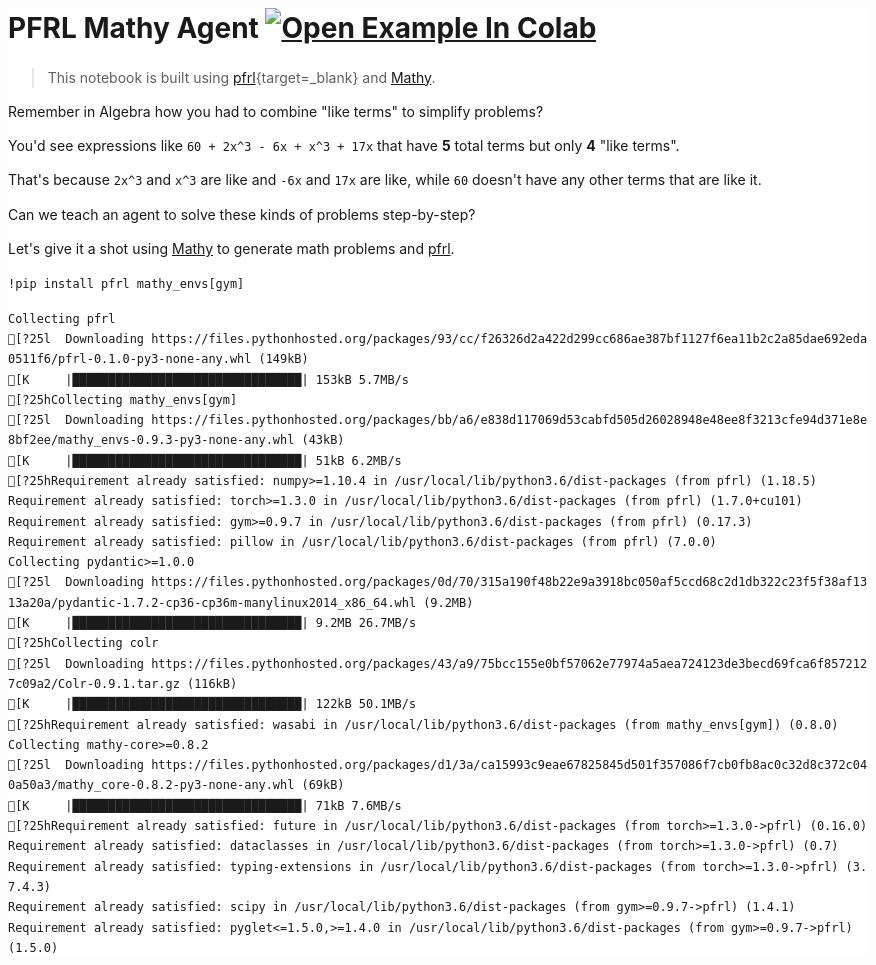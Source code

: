 # PFRL Mathy Agent [![Open Example In Colab](https://colab.research.google.com/assets/colab-badge.svg)](https://colab.research.google.com/github/justindujardin/mathy/blob/master/libraries/website/docs/examples/pfrl_agent.ipynb)

> This notebook is built using [pfrl](https://github.com/pfnet/pfrl){target=\_blank} and [Mathy](https://mathy.ai).

Remember in Algebra how you had to combine "like terms" to simplify problems?

You'd see expressions like `60 + 2x^3 - 6x + x^3 + 17x` that have **5** total terms but only **4** "like terms".

That's because `2x^3` and `x^3` are like and `-6x` and `17x` are like, while `60` doesn't have any other terms that are like it.

Can we teach an agent to solve these kinds of problems step-by-step?

Let's give it a shot using [Mathy](https://mathy.ai) to generate math problems and [pfrl](https://github.com/pfnet/pfrl).



```
!pip install pfrl mathy_envs[gym]
```

    Collecting pfrl
    [?25l  Downloading https://files.pythonhosted.org/packages/93/cc/f26326d2a422d299cc686ae387bf1127f6ea11b2c2a85dae692eda0511f6/pfrl-0.1.0-py3-none-any.whl (149kB)
    [K     |████████████████████████████████| 153kB 5.7MB/s 
    [?25hCollecting mathy_envs[gym]
    [?25l  Downloading https://files.pythonhosted.org/packages/bb/a6/e838d117069d53cabfd505d26028948e48ee8f3213cfe94d371e8e8bf2ee/mathy_envs-0.9.3-py3-none-any.whl (43kB)
    [K     |████████████████████████████████| 51kB 6.2MB/s 
    [?25hRequirement already satisfied: numpy>=1.10.4 in /usr/local/lib/python3.6/dist-packages (from pfrl) (1.18.5)
    Requirement already satisfied: torch>=1.3.0 in /usr/local/lib/python3.6/dist-packages (from pfrl) (1.7.0+cu101)
    Requirement already satisfied: gym>=0.9.7 in /usr/local/lib/python3.6/dist-packages (from pfrl) (0.17.3)
    Requirement already satisfied: pillow in /usr/local/lib/python3.6/dist-packages (from pfrl) (7.0.0)
    Collecting pydantic>=1.0.0
    [?25l  Downloading https://files.pythonhosted.org/packages/0d/70/315a190f48b22e9a3918bc050af5ccd68c2d1db322c23f5f38af1313a20a/pydantic-1.7.2-cp36-cp36m-manylinux2014_x86_64.whl (9.2MB)
    [K     |████████████████████████████████| 9.2MB 26.7MB/s 
    [?25hCollecting colr
    [?25l  Downloading https://files.pythonhosted.org/packages/43/a9/75bcc155e0bf57062e77974a5aea724123de3becd69fca6f8572127c09a2/Colr-0.9.1.tar.gz (116kB)
    [K     |████████████████████████████████| 122kB 50.1MB/s 
    [?25hRequirement already satisfied: wasabi in /usr/local/lib/python3.6/dist-packages (from mathy_envs[gym]) (0.8.0)
    Collecting mathy-core>=0.8.2
    [?25l  Downloading https://files.pythonhosted.org/packages/d1/3a/ca15993c9eae67825845d501f357086f7cb0fb8ac0c32d8c372c040a50a3/mathy_core-0.8.2-py3-none-any.whl (69kB)
    [K     |████████████████████████████████| 71kB 7.6MB/s 
    [?25hRequirement already satisfied: future in /usr/local/lib/python3.6/dist-packages (from torch>=1.3.0->pfrl) (0.16.0)
    Requirement already satisfied: dataclasses in /usr/local/lib/python3.6/dist-packages (from torch>=1.3.0->pfrl) (0.7)
    Requirement already satisfied: typing-extensions in /usr/local/lib/python3.6/dist-packages (from torch>=1.3.0->pfrl) (3.7.4.3)
    Requirement already satisfied: scipy in /usr/local/lib/python3.6/dist-packages (from gym>=0.9.7->pfrl) (1.4.1)
    Requirement already satisfied: pyglet<=1.5.0,>=1.4.0 in /usr/local/lib/python3.6/dist-packages (from gym>=0.9.7->pfrl) (1.5.0)
